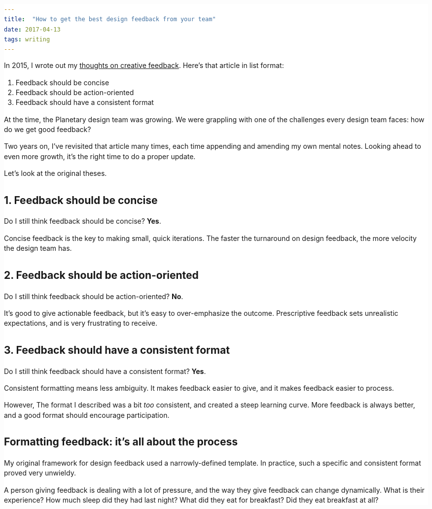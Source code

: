 ```yaml
---
title:  "How to get the best design feedback from your team"
date: 2017-04-13
tags: writing
---
```


In 2015, I wrote out my [thoughts on creative feedback](https://planetary.io/blog/towards-better-creative-feedback). Here’s that article in list format:

1. Feedback should be concise
2. Feedback should be action-oriented
3. Feedback should have a consistent format

At the time, the Planetary design team was growing. We were grappling with one of the challenges every design team faces: how do we get good feedback?

Two years on, I’ve revisited that article many times, each time appending and amending my own mental notes. Looking ahead to even more growth, it’s the right time to do a proper update.

Let’s look at the original theses.

## 1. Feedback should be concise

Do I still think feedback should be concise? **Yes**.

Concise feedback is the key to making small, quick iterations. The faster the turnaround on design feedback, the more velocity the design team has.

## 2. Feedback should be action-oriented

Do I still think feedback should be action-oriented? **No**.

It’s good to give actionable feedback, but it’s easy to over-emphasize the outcome. Prescriptive feedback sets unrealistic expectations, and is very frustrating to receive.

## 3. Feedback should have a consistent format

Do I still think feedback should have a consistent format? **Yes**.

Consistent formatting means less ambiguity. It makes feedback easier to give, and it makes feedback easier to process.

However, The format I described was a bit *too* consistent, and created a steep learning curve. More feedback is always better, and a good format should encourage participation.

## Formatting feedback: it’s all about the process

My original framework for design feedback used a narrowly-defined template. In practice, such a specific and consistent format proved very unwieldy.

A person giving feedback is dealing with a lot of pressure, and the way they give feedback can change dynamically. What is their experience? How much sleep did they had last night? What did they eat for breakfast? Did they eat breakfast at all?
